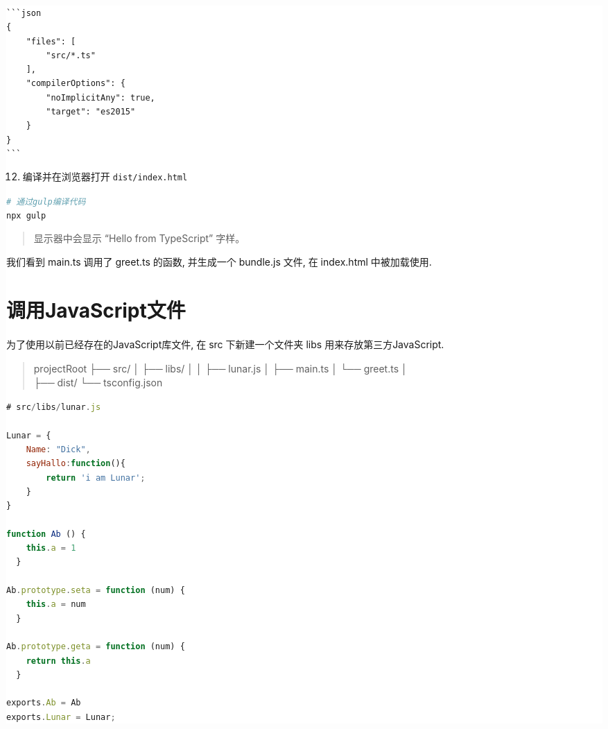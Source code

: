     ```json
    {
        "files": [
            "src/*.ts"
        ],
        "compilerOptions": {
            "noImplicitAny": true,
            "target": "es2015"
        }
    }
    ```

12. 编译并在浏览器打开 `dist/index.html`

```sh
# 通过gulp编译代码
npx gulp
```

> 显示器中会显示 “Hello from TypeScript” 字样。



我们看到 main.ts 调用了 greet.ts 的函数, 并生成一个 bundle.js 文件, 在 index.html 中被加载使用. 



# 调用JavaScript文件

为了使用以前已经存在的JavaScript库文件, 在 src 下新建一个文件夹 libs 用来存放第三方JavaScript. 

> projectRoot
> ├── src/
> │     ├── libs/
> │     │       ├── lunar.js
> │     ├── main.ts
> │     └── greet.ts
> │   
> ├── dist/
> └── tsconfig.json

```javascript
# src/libs/lunar.js

Lunar = {
    Name: "Dick",
    sayHallo:function(){
        return 'i am Lunar';
    }
} 

function Ab () {
    this.a = 1
  }
  
Ab.prototype.seta = function (num) {
    this.a = num
  }
  
Ab.prototype.geta = function (num) {
    return this.a
  }
  
exports.Ab = Ab
exports.Lunar = Lunar;

```
